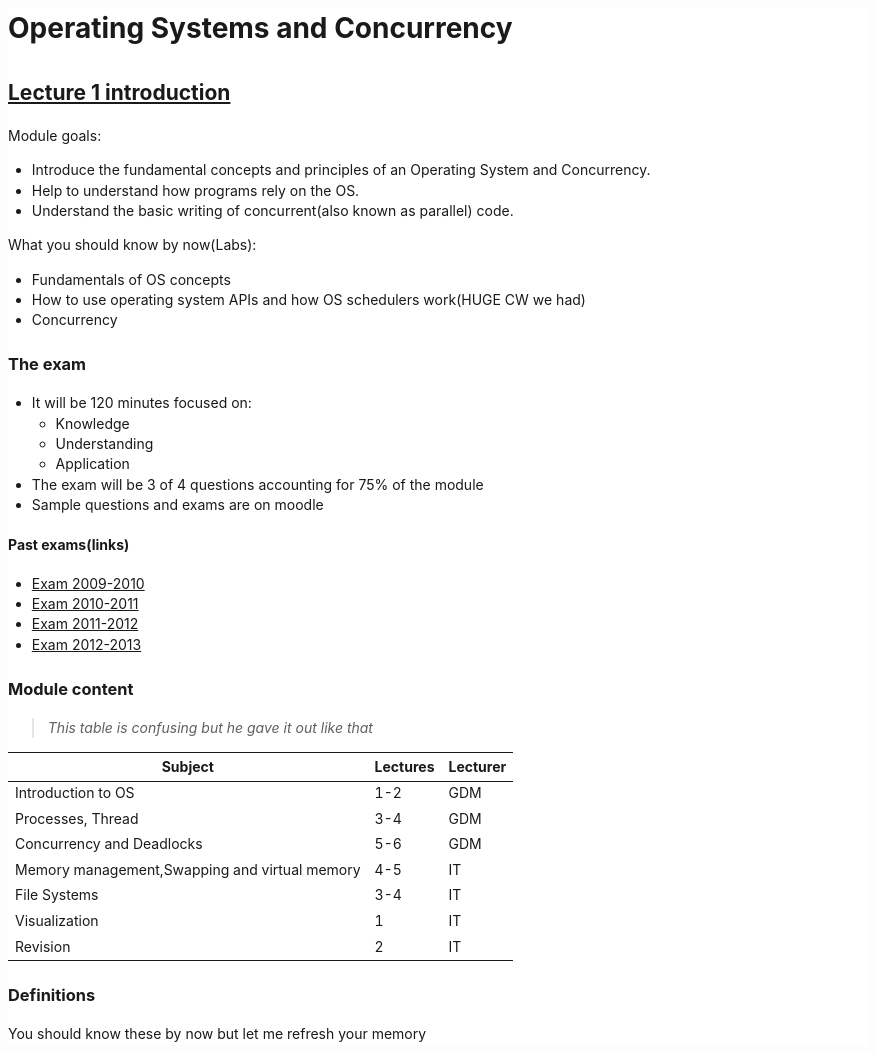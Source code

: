 # Operating Systems and Concurrency

## [Lecture 1 introduction](http://moodle.nottingham.ac.uk/pluginfile.php/2720824/course/section/705997/introduction1%20%281%29.pdf)
Module goals:

- Introduce the fundamental concepts and principles of an Operating System and Concurrency.
- Help to understand how programs rely on the OS.
- Understand the basic writing of concurrent(also known as parallel) code.

What you should know by now(Labs):

- Fundamentals of OS concepts
- How to use operating system APIs and how OS schedulers work(HUGE CW we had)
- Concurrency

### The exam
- It will be 120 minutes focused on:
	- Knowledge
	- Understanding
	- Application
- The exam will be 3 of 4 questions accounting for 75% of the module
- Sample questions and exams are on moodle

#### Past exams(links)
- [Exam 2009-2010](http://moodle.nottingham.ac.uk/mod/resource/view.php?id=2071747)
- [Exam 2010-2011](http://moodle.nottingham.ac.uk/mod/resource/view.php?id=2071748)
- [Exam 2011-2012](http://moodle.nottingham.ac.uk/mod/resource/view.php?id=2071749)
- [Exam 2012-2013](http://moodle.nottingham.ac.uk/mod/resource/view.php?id=2071750)

### Module content
>*This table is confusing but he gave it out like that*

|Subject | Lectures | Lecturer|
|--------|----------|---------|
|Introduction to OS|1-2|GDM|
|Processes, Thread|3-4|GDM|
|Concurrency and Deadlocks|5-6|GDM|
|Memory management,Swapping and virtual memory|4-5|IT|
|File Systems|3-4|IT|
|Visualization|1|IT|
|Revision|2|IT|

### Definitions
You should know these by now but let me refresh your memory
